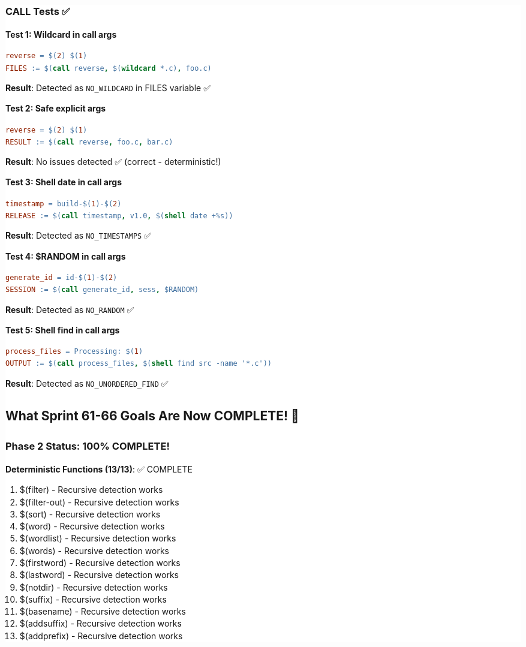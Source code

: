 ### CALL Tests ✅

**Test 1: Wildcard in call args**
```makefile
reverse = $(2) $(1)
FILES := $(call reverse, $(wildcard *.c), foo.c)
```
**Result**: Detected as `NO_WILDCARD` in FILES variable ✅

**Test 2: Safe explicit args**
```makefile
reverse = $(2) $(1)
RESULT := $(call reverse, foo.c, bar.c)
```
**Result**: No issues detected ✅ (correct - deterministic!)

**Test 3: Shell date in call args**
```makefile
timestamp = build-$(1)-$(2)
RELEASE := $(call timestamp, v1.0, $(shell date +%s))
```
**Result**: Detected as `NO_TIMESTAMPS` ✅

**Test 4: $RANDOM in call args**
```makefile
generate_id = id-$(1)-$(2)
SESSION := $(call generate_id, sess, $RANDOM)
```
**Result**: Detected as `NO_RANDOM` ✅

**Test 5: Shell find in call args**
```makefile
process_files = Processing: $(1)
OUTPUT := $(call process_files, $(shell find src -name '*.c'))
```
**Result**: Detected as `NO_UNORDERED_FIND` ✅

## What Sprint 61-66 Goals Are Now COMPLETE! 🎉

### Phase 2 Status: 100% COMPLETE!

**Deterministic Functions (13/13)**: ✅ COMPLETE
1. $(filter) - Recursive detection works
2. $(filter-out) - Recursive detection works
3. $(sort) - Recursive detection works
4. $(word) - Recursive detection works
5. $(wordlist) - Recursive detection works
6. $(words) - Recursive detection works
7. $(firstword) - Recursive detection works
8. $(lastword) - Recursive detection works
9. $(notdir) - Recursive detection works
10. $(suffix) - Recursive detection works
11. $(basename) - Recursive detection works
12. $(addsuffix) - Recursive detection works
13. $(addprefix) - Recursive detection works
